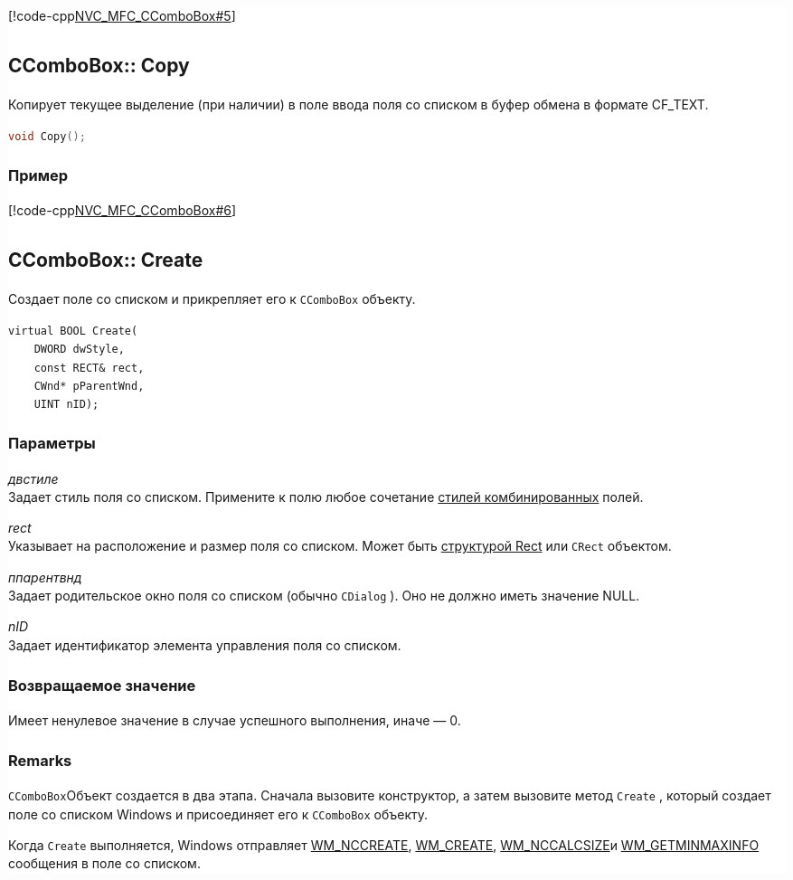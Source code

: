[!code-cpp[NVC_MFC_CComboBox#5](../../mfc/reference/codesnippet/cpp/ccombobox-class_4.cpp)]

## <a name="ccomboboxcopy"></a><a name="copy"></a>CComboBox:: Copy

Копирует текущее выделение (при наличии) в поле ввода поля со списком в буфер обмена в формате CF_TEXT.

```cpp
void Copy();
```

### <a name="example"></a>Пример

[!code-cpp[NVC_MFC_CComboBox#6](../../mfc/reference/codesnippet/cpp/ccombobox-class_5.cpp)]

## <a name="ccomboboxcreate"></a><a name="create"></a>CComboBox:: Create

Создает поле со списком и прикрепляет его к `CComboBox` объекту.

```
virtual BOOL Create(
    DWORD dwStyle,
    const RECT& rect,
    CWnd* pParentWnd,
    UINT nID);
```

### <a name="parameters"></a>Параметры

*двстиле*<br/>
Задает стиль поля со списком. Примените к полю любое сочетание [стилей комбинированных](../../mfc/reference/styles-used-by-mfc.md#combo-box-styles) полей.

*rect*<br/>
Указывает на расположение и размер поля со списком. Может быть [структурой Rect](/windows/win32/api/windef/ns-windef-rect) или `CRect` объектом.

*ппарентвнд*<br/>
Задает родительское окно поля со списком (обычно `CDialog` ). Оно не должно иметь значение NULL.

*nID*<br/>
Задает идентификатор элемента управления поля со списком.

### <a name="return-value"></a>Возвращаемое значение

Имеет ненулевое значение в случае успешного выполнения, иначе — 0.

### <a name="remarks"></a>Remarks

`CComboBox`Объект создается в два этапа. Сначала вызовите конструктор, а затем вызовите метод `Create` , который создает поле со списком Windows и присоединяет его к `CComboBox` объекту.

Когда `Create` выполняется, Windows отправляет [WM_NCCREATE](../../mfc/reference/cwnd-class.md#onnccreate), [WM_CREATE](../../mfc/reference/cwnd-class.md#oncreate), [WM_NCCALCSIZE](../../mfc/reference/cwnd-class.md#onnccalcsize)и [WM_GETMINMAXINFO](../../mfc/reference/cwnd-class.md#ongetminmaxinfo) сообщения в поле со списком.
